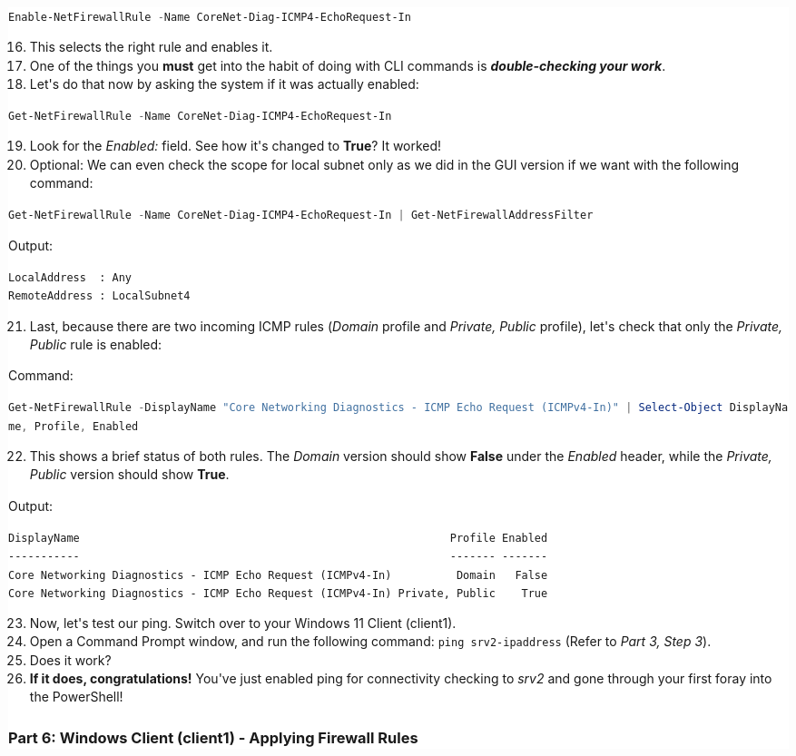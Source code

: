 ```powershell
Enable-NetFirewallRule -Name CoreNet-Diag-ICMP4-EchoRequest-In
```

16. This selects the right rule and enables it.
17. One of the things you **must** get into the habit of doing with CLI commands is _**double-checking your work**_.
18. Let's do that now by asking the system if it was actually enabled:

```powershell
Get-NetFirewallRule -Name CoreNet-Diag-ICMP4-EchoRequest-In
```

19. Look for the _Enabled:_ field. See how it's changed to **True**? It worked!
20. Optional: We can even check the scope for local subnet only as we did in the GUI version if we want with the following command:

```powershell
Get-NetFirewallRule -Name CoreNet-Diag-ICMP4-EchoRequest-In | Get-NetFirewallAddressFilter
```

Output:

```
LocalAddress  : Any
RemoteAddress : LocalSubnet4
```

21. Last, because there are two incoming ICMP rules (_Domain_ profile and _Private, Public_ profile), let's check that only the _Private, Public_ rule is enabled:

Command:

```powershell
Get-NetFirewallRule -DisplayName "Core Networking Diagnostics - ICMP Echo Request (ICMPv4-In)" | Select-Object DisplayName, Profile, Enabled
```

22. This shows a brief status of both rules. The _Domain_ version should show **False** under the _Enabled_ header, while the _Private, Public_ version should show **True**.

Output:

```
DisplayName                                                         Profile Enabled
-----------                                                         ------- -------
Core Networking Diagnostics - ICMP Echo Request (ICMPv4-In)          Domain   False
Core Networking Diagnostics - ICMP Echo Request (ICMPv4-In) Private, Public    True
```

23. Now, let's test our ping. Switch over to your Windows 11 Client (client1).
24. Open a Command Prompt window, and run the following command: `ping srv2-ipaddress` (Refer to _Part 3, Step 3_).
25. Does it work?
26. **If it does, congratulations!** You've just enabled ping for connectivity checking to _srv2_ and gone through your first foray into the PowerShell!

### Part 6: Windows Client (client1) - Applying Firewall Rules
